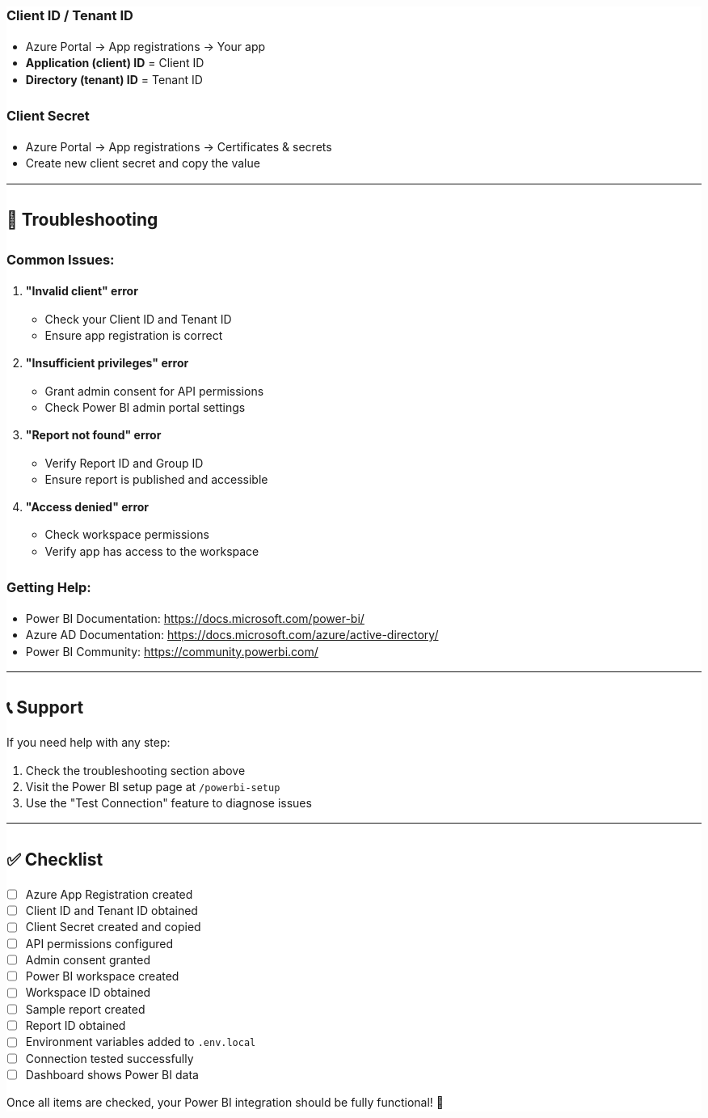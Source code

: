### Client ID / Tenant ID
- Azure Portal → App registrations → Your app
- **Application (client) ID** = Client ID
- **Directory (tenant) ID** = Tenant ID

### Client Secret
- Azure Portal → App registrations → Certificates & secrets
- Create new client secret and copy the value

---

## 🚨 Troubleshooting

### Common Issues:

1. **"Invalid client" error**
   - Check your Client ID and Tenant ID
   - Ensure app registration is correct

2. **"Insufficient privileges" error**
   - Grant admin consent for API permissions
   - Check Power BI admin portal settings

3. **"Report not found" error**
   - Verify Report ID and Group ID
   - Ensure report is published and accessible

4. **"Access denied" error**
   - Check workspace permissions
   - Verify app has access to the workspace

### Getting Help:
- Power BI Documentation: https://docs.microsoft.com/power-bi/
- Azure AD Documentation: https://docs.microsoft.com/azure/active-directory/
- Power BI Community: https://community.powerbi.com/

---

## 📞 Support

If you need help with any step:
1. Check the troubleshooting section above
2. Visit the Power BI setup page at `/powerbi-setup`
3. Use the "Test Connection" feature to diagnose issues

---

## ✅ Checklist

- [ ] Azure App Registration created
- [ ] Client ID and Tenant ID obtained
- [ ] Client Secret created and copied
- [ ] API permissions configured
- [ ] Admin consent granted
- [ ] Power BI workspace created
- [ ] Workspace ID obtained
- [ ] Sample report created
- [ ] Report ID obtained
- [ ] Environment variables added to `.env.local`
- [ ] Connection tested successfully
- [ ] Dashboard shows Power BI data

Once all items are checked, your Power BI integration should be fully functional! 🎉
